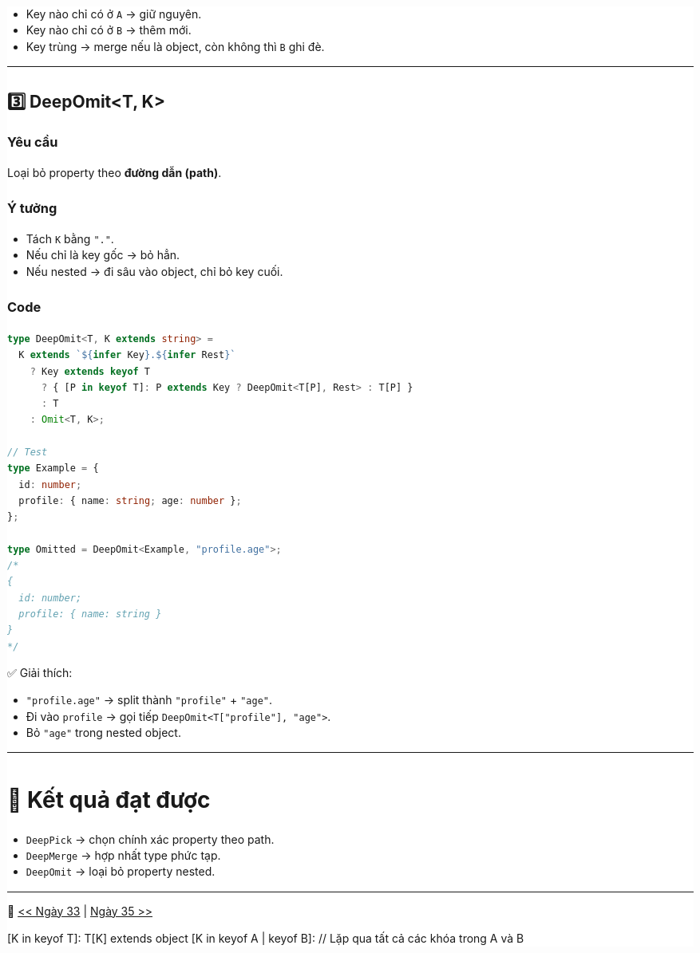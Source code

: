 * Key nào chỉ có ở `A` → giữ nguyên.
* Key nào chỉ có ở `B` → thêm mới.
* Key trùng → merge nếu là object, còn không thì `B` ghi đè.

---

## 3️⃣ DeepOmit\<T, K>

### Yêu cầu

Loại bỏ property theo **đường dẫn (path)**.

### Ý tưởng

* Tách `K` bằng `"."`.
* Nếu chỉ là key gốc → bỏ hẳn.
* Nếu nested → đi sâu vào object, chỉ bỏ key cuối.

### Code

```ts
type DeepOmit<T, K extends string> =
  K extends `${infer Key}.${infer Rest}`
    ? Key extends keyof T
      ? { [P in keyof T]: P extends Key ? DeepOmit<T[P], Rest> : T[P] }
      : T
    : Omit<T, K>;

// Test
type Example = {
  id: number;
  profile: { name: string; age: number };
};

type Omitted = DeepOmit<Example, "profile.age">;
/*
{
  id: number;
  profile: { name: string }
}
*/
```

✅ Giải thích:

* `"profile.age"` → split thành `"profile"` + `"age"`.
* Đi vào `profile` → gọi tiếp `DeepOmit<T["profile"], "age">`.
* Bỏ `"age"` trong nested object.

---

# 📌 Kết quả đạt được

* `DeepPick` → chọn chính xác property theo path.
* `DeepMerge` → hợp nhất type phức tạp.
* `DeepOmit` → loại bỏ property nested.

---

📌 [<< Ngày 33](./Day33.md) | [Ngày 35 >>](./Day35.md)

  [K in keyof T]: T[K] extends object
  [K in keyof A | keyof B]:  // Lặp qua tất cả các khóa trong A và B